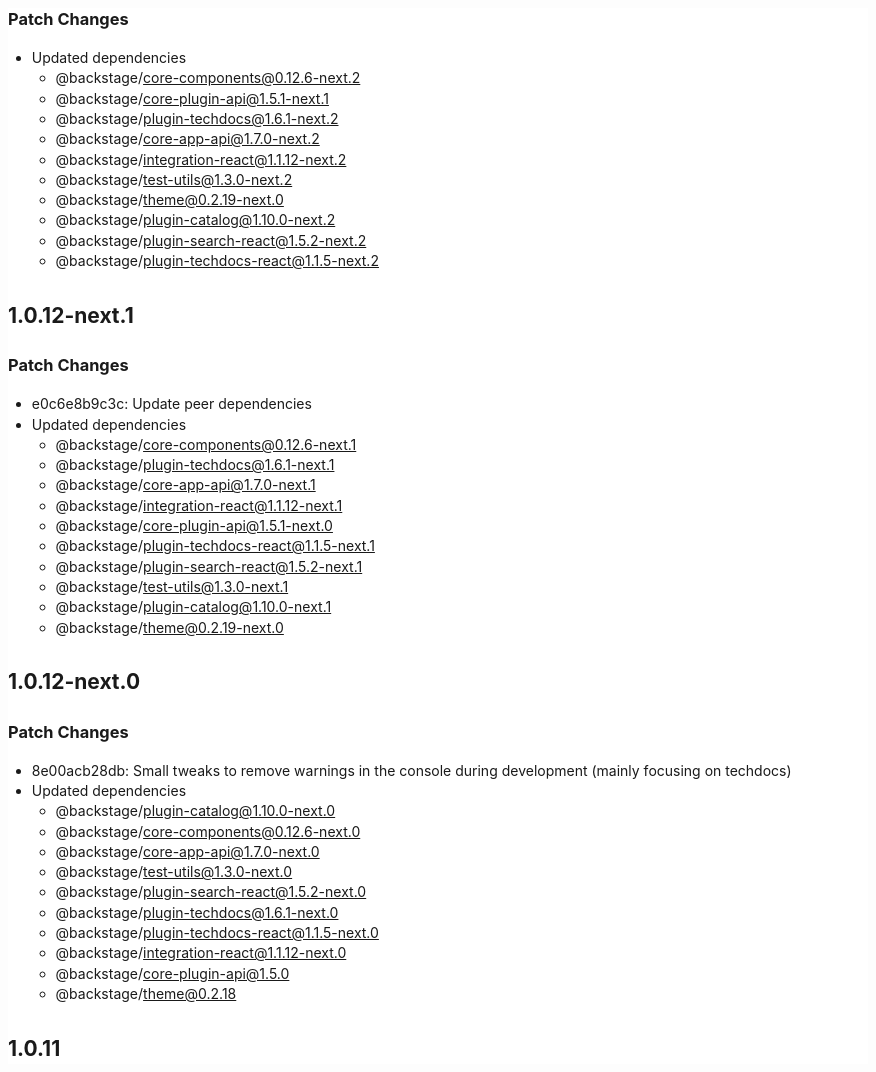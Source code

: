 ### Patch Changes

- Updated dependencies
  - @backstage/core-components@0.12.6-next.2
  - @backstage/core-plugin-api@1.5.1-next.1
  - @backstage/plugin-techdocs@1.6.1-next.2
  - @backstage/core-app-api@1.7.0-next.2
  - @backstage/integration-react@1.1.12-next.2
  - @backstage/test-utils@1.3.0-next.2
  - @backstage/theme@0.2.19-next.0
  - @backstage/plugin-catalog@1.10.0-next.2
  - @backstage/plugin-search-react@1.5.2-next.2
  - @backstage/plugin-techdocs-react@1.1.5-next.2

## 1.0.12-next.1

### Patch Changes

- e0c6e8b9c3c: Update peer dependencies
- Updated dependencies
  - @backstage/core-components@0.12.6-next.1
  - @backstage/plugin-techdocs@1.6.1-next.1
  - @backstage/core-app-api@1.7.0-next.1
  - @backstage/integration-react@1.1.12-next.1
  - @backstage/core-plugin-api@1.5.1-next.0
  - @backstage/plugin-techdocs-react@1.1.5-next.1
  - @backstage/plugin-search-react@1.5.2-next.1
  - @backstage/test-utils@1.3.0-next.1
  - @backstage/plugin-catalog@1.10.0-next.1
  - @backstage/theme@0.2.19-next.0

## 1.0.12-next.0

### Patch Changes

- 8e00acb28db: Small tweaks to remove warnings in the console during development (mainly focusing on techdocs)
- Updated dependencies
  - @backstage/plugin-catalog@1.10.0-next.0
  - @backstage/core-components@0.12.6-next.0
  - @backstage/core-app-api@1.7.0-next.0
  - @backstage/test-utils@1.3.0-next.0
  - @backstage/plugin-search-react@1.5.2-next.0
  - @backstage/plugin-techdocs@1.6.1-next.0
  - @backstage/plugin-techdocs-react@1.1.5-next.0
  - @backstage/integration-react@1.1.12-next.0
  - @backstage/core-plugin-api@1.5.0
  - @backstage/theme@0.2.18

## 1.0.11

